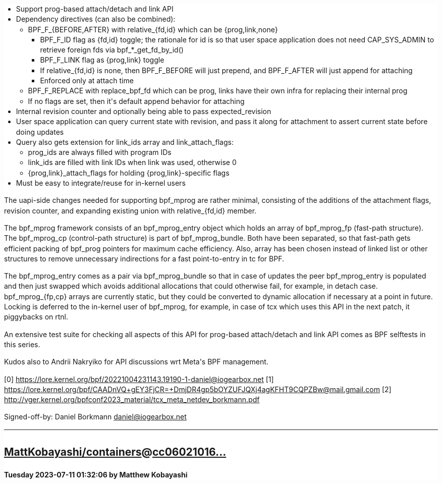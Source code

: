   - Support prog-based attach/detach and link API
  - Dependency directives (can also be combined):
    - BPF_F_{BEFORE,AFTER} with relative_{fd,id} which can be {prog,link,none}
      - BPF_F_ID flag as {fd,id} toggle; the rationale for id is so that user
        space application does not need CAP_SYS_ADMIN to retrieve foreign fds
        via bpf_*_get_fd_by_id()
      - BPF_F_LINK flag as {prog,link} toggle
      - If relative_{fd,id} is none, then BPF_F_BEFORE will just prepend, and
        BPF_F_AFTER will just append for attaching
      - Enforced only at attach time
    - BPF_F_REPLACE with replace_bpf_fd which can be prog, links have their
      own infra for replacing their internal prog
    - If no flags are set, then it's default append behavior for attaching
  - Internal revision counter and optionally being able to pass expected_revision
  - User space application can query current state with revision, and pass it
    along for attachment to assert current state before doing updates
  - Query also gets extension for link_ids array and link_attach_flags:
    - prog_ids are always filled with program IDs
    - link_ids are filled with link IDs when link was used, otherwise 0
    - {prog,link}_attach_flags for holding {prog,link}-specific flags
  - Must be easy to integrate/reuse for in-kernel users

The uapi-side changes needed for supporting bpf_mprog are rather minimal,
consisting of the additions of the attachment flags, revision counter, and
expanding existing union with relative_{fd,id} member.

The bpf_mprog framework consists of an bpf_mprog_entry object which holds
an array of bpf_mprog_fp (fast-path structure). The bpf_mprog_cp (control-path
structure) is part of bpf_mprog_bundle. Both have been separated, so that
fast-path gets efficient packing of bpf_prog pointers for maximum cache
efficiency. Also, array has been chosen instead of linked list or other
structures to remove unnecessary indirections for a fast point-to-entry in
tc for BPF.

The bpf_mprog_entry comes as a pair via bpf_mprog_bundle so that in case of
updates the peer bpf_mprog_entry is populated and then just swapped which
avoids additional allocations that could otherwise fail, for example, in
detach case. bpf_mprog_{fp,cp} arrays are currently static, but they could
be converted to dynamic allocation if necessary at a point in future.
Locking is deferred to the in-kernel user of bpf_mprog, for example, in case
of tcx which uses this API in the next patch, it piggybacks on rtnl.

An extensive test suite for checking all aspects of this API for prog-based
attach/detach and link API comes as BPF selftests in this series.

Kudos also to Andrii Nakryiko for API discussions wrt Meta's BPF management.

  [0] https://lore.kernel.org/bpf/20221004231143.19190-1-daniel@iogearbox.net
  [1] https://lore.kernel.org/bpf/CAADnVQ+gEY3FjCR=+DmjDR4gp5bOYZUFJQXj4agKFHT9CQPZBw@mail.gmail.com
  [2] http://vger.kernel.org/bpfconf2023_material/tcx_meta_netdev_borkmann.pdf

Signed-off-by: Daniel Borkmann <daniel@iogearbox.net>

---
## [MattKobayashi/containers](https://github.com/MattKobayashi/containers)@[cc06021016...](https://github.com/MattKobayashi/containers/commit/cc06021016331b0c83ae54111ed9e36e7e2ef777)
#### Tuesday 2023-07-11 01:32:06 by Matthew Kobayashi
